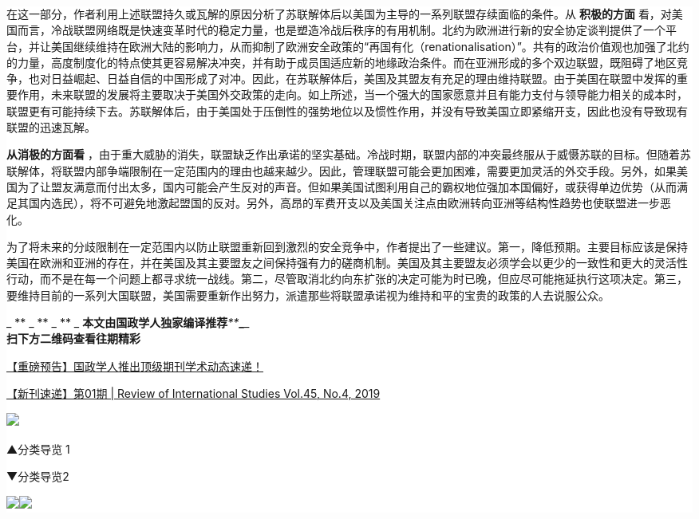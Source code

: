 
在这一部分，作者利用上述联盟持久或瓦解的原因分析了苏联解体后以美国为主导的一系列联盟存续面临的条件。从 **积极的方面**
看，对美国而言，冷战联盟网络既是快速变革时代的稳定力量，也是塑造冷战后秩序的有用机制。北约为欧洲进行新的安全协定谈判提供了一个平台，并让美国继续维持在欧洲大陆的影响力，从而抑制了欧洲安全政策的“再国有化（renationalisation）”。共有的政治价值观也加强了北约的力量，高度制度化的特点使其更容易解决冲突，并有助于成员国适应新的地缘政治条件。而在亚洲形成的多个双边联盟，既阻碍了地区竞争，也对日益崛起、日益自信的中国形成了对冲。因此，在苏联解体后，美国及其盟友有充足的理由维持联盟。由于美国在联盟中发挥的重要作用，未来联盟的发展将主要取决于美国外交政策的走向。如上所述，当一个强大的国家愿意并且有能力支付与领导能力相关的成本时，联盟更有可能持续下去。苏联解体后，由于美国处于压倒性的强势地位以及惯性作用，并没有导致美国立即紧缩开支，因此也没有导致现有联盟的迅速瓦解。

 **从消极的方面看**
，由于重大威胁的消失，联盟缺乏作出承诺的坚实基础。冷战时期，联盟内部的冲突最终服从于威慑苏联的目标。但随着苏联解体，将联盟内部争端限制在一定范围内的理由也越来越少。因此，管理联盟可能会更加困难，需要更加灵活的外交手段。另外，如果美国为了让盟友满意而付出太多，国内可能会产生反对的声音。但如果美国试图利用自己的霸权地位强加本国偏好，或获得单边优势（从而满足其国内选民），将不可避免地激起盟国的反对。另外，高昂的军费开支以及美国关注点由欧洲转向亚洲等结构性趋势也使联盟进一步恶化。

为了将未来的分歧限制在一定范围内以防止联盟重新回到激烈的安全竞争中，作者提出了一些建议。第一，降低预期。主要目标应该是保持美国在欧洲和亚洲的存在，并在美国及其主要盟友之间保持强有力的磋商机制。美国及其主要盟友必须学会以更少的一致性和更大的灵活性行动，而不是在每一个问题上都寻求统一战线。第二，尽管取消北约向东扩张的决定可能为时已晚，但应尽可能拖延执行这项决定。第三，要维持目前的一系列大国联盟，美国需要重新作出努力，派遣那些将联盟承诺视为维持和平的宝贵的政策的人去说服公众。

  

 _ ** _ ** _ ** _ **本文由国政学人独家编译推荐**_**_**_**_  
 **扫下方二维码查看往期精彩**

  

[
【重磅预告】国政学人推出顶级期刊学术动态速递！](http://mp.weixin.qq.com/s?__biz=MzI3MTYzMzE5Mw==&mid=2247491171&idx=1&sn=2a85bb565727b76c5b24b621374df48d&chksm=eb3f8025dc48093384d58425e3e2b1aa5853945f019731843983f637cd10493d5764495c6f21&scene=21#wechat_redirect)  

[【新刊速递】第01期 | Review of International Studies Vol.45, No.4,
2019](http://mp.weixin.qq.com/s?__biz=MzI3MTYzMzE5Mw==&mid=2247491176&idx=1&sn=62d8e6bee24ba548761d1a73189ccd2e&chksm=eb3f802edc48093855ed40cc94c341a83b2fdf2530598bf8422df0f6096ffd16e378565eaaec&scene=21#wechat_redirect)  

  

![](/images/3006/5.png)

▲分类导览 1

▼分类导览2

![](/images/3006/6.png)<img src='/images/3006/7.gif' width='554.3' />

